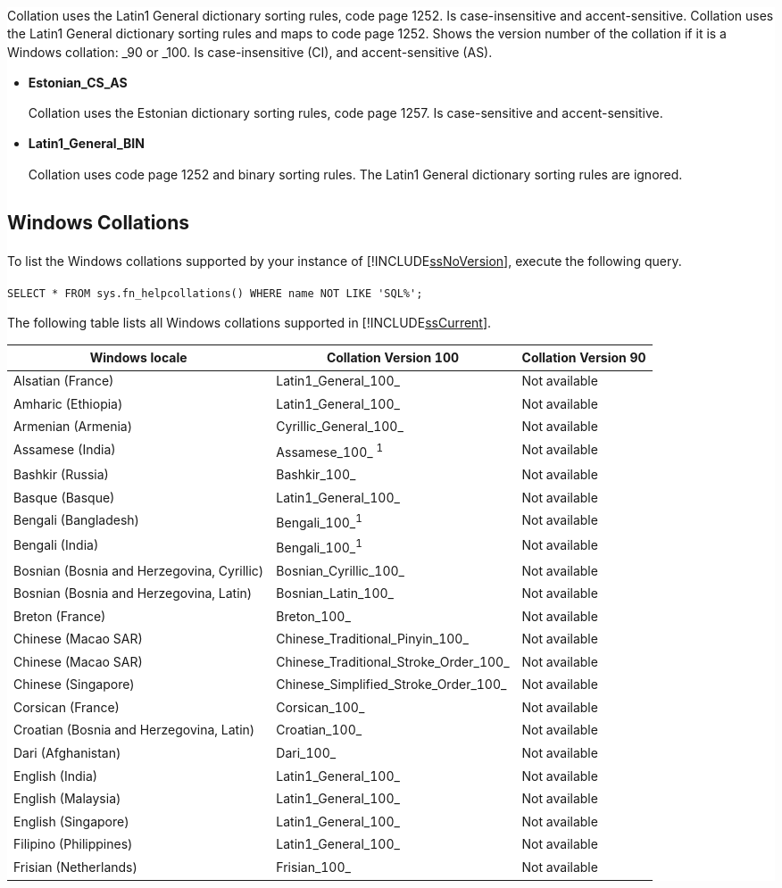  Collation uses the Latin1 General dictionary sorting rules, code page 1252. Is case-insensitive and accent-sensitive. Collation uses the Latin1 General dictionary sorting rules and maps to code page 1252. Shows the version number of the collation if it is a Windows collation: _90 or _100. Is case-insensitive (CI), and accent-sensitive (AS).  
  
-   **Estonian_CS_AS**  
  
     Collation uses the Estonian dictionary sorting rules, code page 1257. Is case-sensitive and accent-sensitive.  
  
-   **Latin1_General_BIN**  
  
     Collation uses code page 1252 and binary sorting rules. The Latin1 General dictionary sorting rules are ignored.  
  
## Windows Collations  
 To list the Windows collations supported by your instance of [!INCLUDE[ssNoVersion](../../includes/ssnoversion-md.md)], execute the following query.  
  
```  
SELECT * FROM sys.fn_helpcollations() WHERE name NOT LIKE 'SQL%';  
```  
  
 The following table lists all Windows collations supported in [!INCLUDE[ssCurrent](../../includes/sscurrent-md.md)].  
  
|Windows locale|Collation Version 100|Collation Version 90|  
|--------------------|---------------------------|--------------------------|  
|Alsatian (France)|Latin1_General_100_|Not available|  
|Amharic (Ethiopia)|Latin1_General_100_|Not available|  
|Armenian (Armenia)|Cyrillic_General_100_|Not available|  
|Assamese (India)|Assamese_100_ <sup>1</sup>|Not available|  
|Bashkir (Russia)|Bashkir_100_|Not available|  
|Basque (Basque)|Latin1_General_100_|Not available|  
|Bengali (Bangladesh)|Bengali_100_<sup>1</sup>|Not available|  
|Bengali (India)|Bengali_100_<sup>1</sup>|Not available|  
|Bosnian (Bosnia and Herzegovina, Cyrillic)|Bosnian_Cyrillic_100_|Not available|  
|Bosnian (Bosnia and Herzegovina, Latin)|Bosnian_Latin_100_|Not available|  
|Breton (France)|Breton_100_|Not available|  
|Chinese (Macao SAR)|Chinese_Traditional_Pinyin_100_|Not available|  
|Chinese (Macao SAR)|Chinese_Traditional_Stroke_Order_100_|Not available|  
|Chinese (Singapore)|Chinese_Simplified_Stroke_Order_100_|Not available|  
|Corsican (France)|Corsican_100_|Not available|  
|Croatian (Bosnia and Herzegovina, Latin)|Croatian_100_|Not available|  
|Dari (Afghanistan)|Dari_100_|Not available|  
|English (India)|Latin1_General_100_|Not available|  
|English (Malaysia)|Latin1_General_100_|Not available|  
|English (Singapore)|Latin1_General_100_|Not available|  
|Filipino (Philippines)|Latin1_General_100_|Not available|  
|Frisian (Netherlands)|Frisian_100_|Not available|  